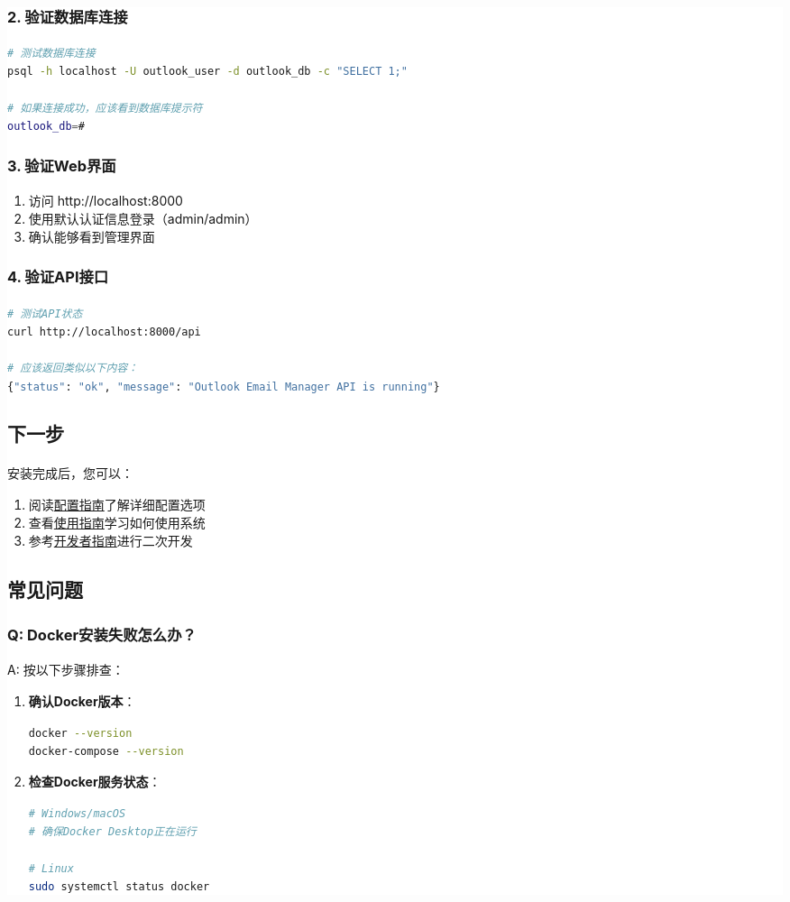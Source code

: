 ### 2. 验证数据库连接

```bash
# 测试数据库连接
psql -h localhost -U outlook_user -d outlook_db -c "SELECT 1;"

# 如果连接成功，应该看到数据库提示符
outlook_db=#
```

### 3. 验证Web界面

1. 访问 http://localhost:8000
2. 使用默认认证信息登录（admin/admin）
3. 确认能够看到管理界面

### 4. 验证API接口

```bash
# 测试API状态
curl http://localhost:8000/api

# 应该返回类似以下内容：
{"status": "ok", "message": "Outlook Email Manager API is running"}
```

## 下一步

安装完成后，您可以：

1. 阅读[配置指南](configuration.md)了解详细配置选项
2. 查看[使用指南](../README.md#-使用指南)学习如何使用系统
3. 参考[开发者指南](development.md)进行二次开发

## 常见问题

### Q: Docker安装失败怎么办？

A: 按以下步骤排查：

1. **确认Docker版本**：
   ```bash
   docker --version
   docker-compose --version
   ```

2. **检查Docker服务状态**：
   ```bash
   # Windows/macOS
   # 确保Docker Desktop正在运行
   
   # Linux
   sudo systemctl status docker
   ```
